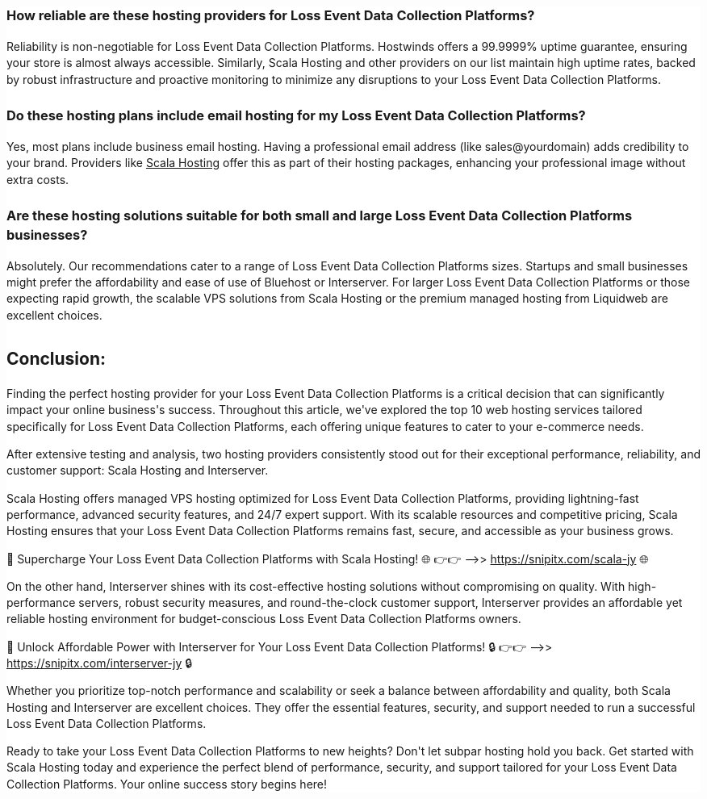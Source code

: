### How reliable are these hosting providers for Loss Event Data Collection Platforms? 
Reliability is non-negotiable for Loss Event Data Collection Platforms. Hostwinds offers a 99.9999% uptime guarantee, ensuring your store is almost always accessible. Similarly, Scala Hosting and other providers on our list maintain high uptime rates, backed by robust infrastructure and proactive monitoring to minimize any disruptions to your Loss Event Data Collection Platforms.

### Do these hosting plans include email hosting for my Loss Event Data Collection Platforms? 
Yes, most plans include business email hosting. Having a professional email address (like sales@yourdomain) adds credibility to your brand. Providers like [Scala Hosting](https://snipitx.com/scala-jy) offer this as part of their hosting packages, enhancing your professional image without extra costs.

### Are these hosting solutions suitable for both small and large Loss Event Data Collection Platforms businesses? 
Absolutely. Our recommendations cater to a range of Loss Event Data Collection Platforms sizes. Startups and small businesses might prefer the affordability and ease of use of Bluehost or Interserver. For larger Loss Event Data Collection Platforms or those expecting rapid growth, the scalable VPS solutions from Scala Hosting or the premium managed hosting from Liquidweb are excellent choices.

## Conclusion:

Finding the perfect hosting provider for your Loss Event Data Collection Platforms is a critical decision that can significantly impact your online business's success. Throughout this article, we've explored the top 10 web hosting services tailored specifically for Loss Event Data Collection Platforms, each offering unique features to cater to your e-commerce needs.

After extensive testing and analysis, two hosting providers consistently stood out for their exceptional performance, reliability, and customer support: Scala Hosting and Interserver.

Scala Hosting offers managed VPS hosting optimized for Loss Event Data Collection Platforms, providing lightning-fast performance, advanced security features, and 24/7 expert support. With its scalable resources and competitive pricing, Scala Hosting ensures that your Loss Event Data Collection Platforms remains fast, secure, and accessible as your business grows.

🚀 Supercharge Your Loss Event Data Collection Platforms with Scala Hosting! 🌐
👉👉 -->> https://snipitx.com/scala-jy 🌐

On the other hand, Interserver shines with its cost-effective hosting solutions without compromising on quality. With high-performance servers, robust security measures, and round-the-clock customer support, Interserver provides an affordable yet reliable hosting environment for budget-conscious Loss Event Data Collection Platforms owners.

💸 Unlock Affordable Power with Interserver for Your Loss Event Data Collection Platforms! 🔒
👉👉 -->> https://snipitx.com/interserver-jy 🔒

Whether you prioritize top-notch performance and scalability or seek a balance between affordability and quality, both Scala Hosting and Interserver are excellent choices. They offer the essential features, security, and support needed to run a successful Loss Event Data Collection Platforms.

Ready to take your Loss Event Data Collection Platforms to new heights? Don't let subpar hosting hold you back. Get started with Scala Hosting today and experience the perfect blend of performance, security, and support tailored for your Loss Event Data Collection Platforms. Your online success story begins here!
